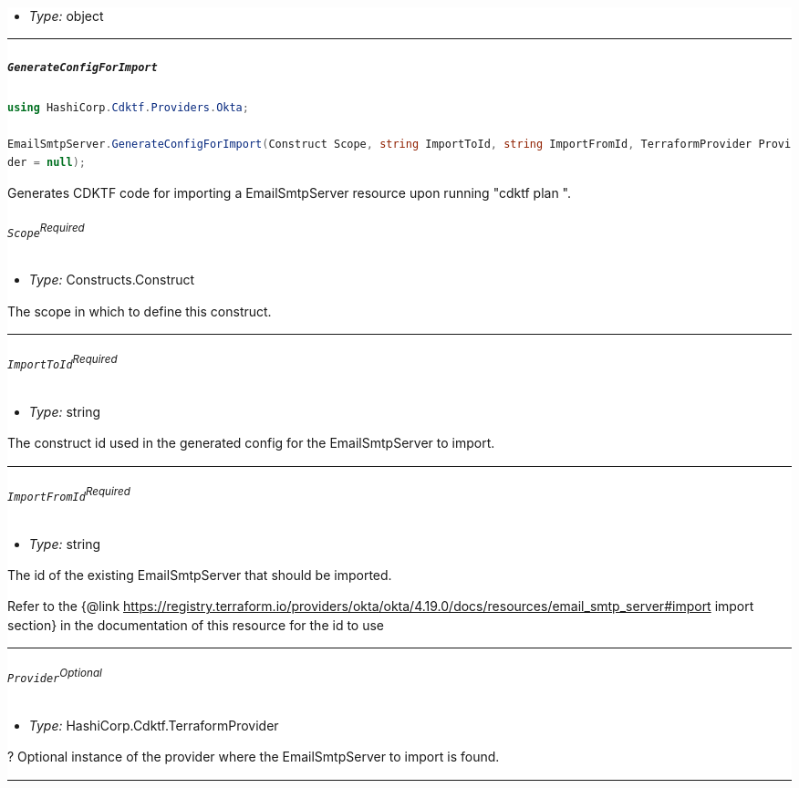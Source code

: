 - *Type:* object

---

##### `GenerateConfigForImport` <a name="GenerateConfigForImport" id="@cdktf/provider-okta.emailSmtpServer.EmailSmtpServer.generateConfigForImport"></a>

```csharp
using HashiCorp.Cdktf.Providers.Okta;

EmailSmtpServer.GenerateConfigForImport(Construct Scope, string ImportToId, string ImportFromId, TerraformProvider Provider = null);
```

Generates CDKTF code for importing a EmailSmtpServer resource upon running "cdktf plan <stack-name>".

###### `Scope`<sup>Required</sup> <a name="Scope" id="@cdktf/provider-okta.emailSmtpServer.EmailSmtpServer.generateConfigForImport.parameter.scope"></a>

- *Type:* Constructs.Construct

The scope in which to define this construct.

---

###### `ImportToId`<sup>Required</sup> <a name="ImportToId" id="@cdktf/provider-okta.emailSmtpServer.EmailSmtpServer.generateConfigForImport.parameter.importToId"></a>

- *Type:* string

The construct id used in the generated config for the EmailSmtpServer to import.

---

###### `ImportFromId`<sup>Required</sup> <a name="ImportFromId" id="@cdktf/provider-okta.emailSmtpServer.EmailSmtpServer.generateConfigForImport.parameter.importFromId"></a>

- *Type:* string

The id of the existing EmailSmtpServer that should be imported.

Refer to the {@link https://registry.terraform.io/providers/okta/okta/4.19.0/docs/resources/email_smtp_server#import import section} in the documentation of this resource for the id to use

---

###### `Provider`<sup>Optional</sup> <a name="Provider" id="@cdktf/provider-okta.emailSmtpServer.EmailSmtpServer.generateConfigForImport.parameter.provider"></a>

- *Type:* HashiCorp.Cdktf.TerraformProvider

? Optional instance of the provider where the EmailSmtpServer to import is found.

---
